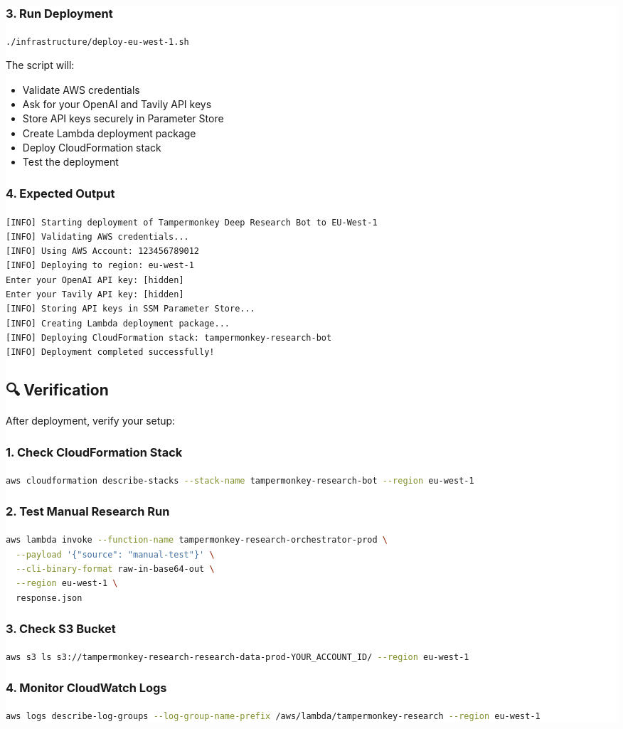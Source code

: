 ### 3. Run Deployment
```bash
./infrastructure/deploy-eu-west-1.sh
```

The script will:
- Validate AWS credentials
- Ask for your OpenAI and Tavily API keys
- Store API keys securely in Parameter Store
- Create Lambda deployment package
- Deploy CloudFormation stack
- Test the deployment

### 4. Expected Output
```
[INFO] Starting deployment of Tampermonkey Deep Research Bot to EU-West-1
[INFO] Validating AWS credentials...
[INFO] Using AWS Account: 123456789012
[INFO] Deploying to region: eu-west-1
Enter your OpenAI API key: [hidden]
Enter your Tavily API key: [hidden]
[INFO] Storing API keys in SSM Parameter Store...
[INFO] Creating Lambda deployment package...
[INFO] Deploying CloudFormation stack: tampermonkey-research-bot
[INFO] Deployment completed successfully!
```

## 🔍 Verification

After deployment, verify your setup:

### 1. Check CloudFormation Stack
```bash
aws cloudformation describe-stacks --stack-name tampermonkey-research-bot --region eu-west-1
```

### 2. Test Manual Research Run
```bash
aws lambda invoke --function-name tampermonkey-research-orchestrator-prod \
  --payload '{"source": "manual-test"}' \
  --cli-binary-format raw-in-base64-out \
  --region eu-west-1 \
  response.json
```

### 3. Check S3 Bucket
```bash
aws s3 ls s3://tampermonkey-research-research-data-prod-YOUR_ACCOUNT_ID/ --region eu-west-1
```

### 4. Monitor CloudWatch Logs
```bash
aws logs describe-log-groups --log-group-name-prefix /aws/lambda/tampermonkey-research --region eu-west-1
```
